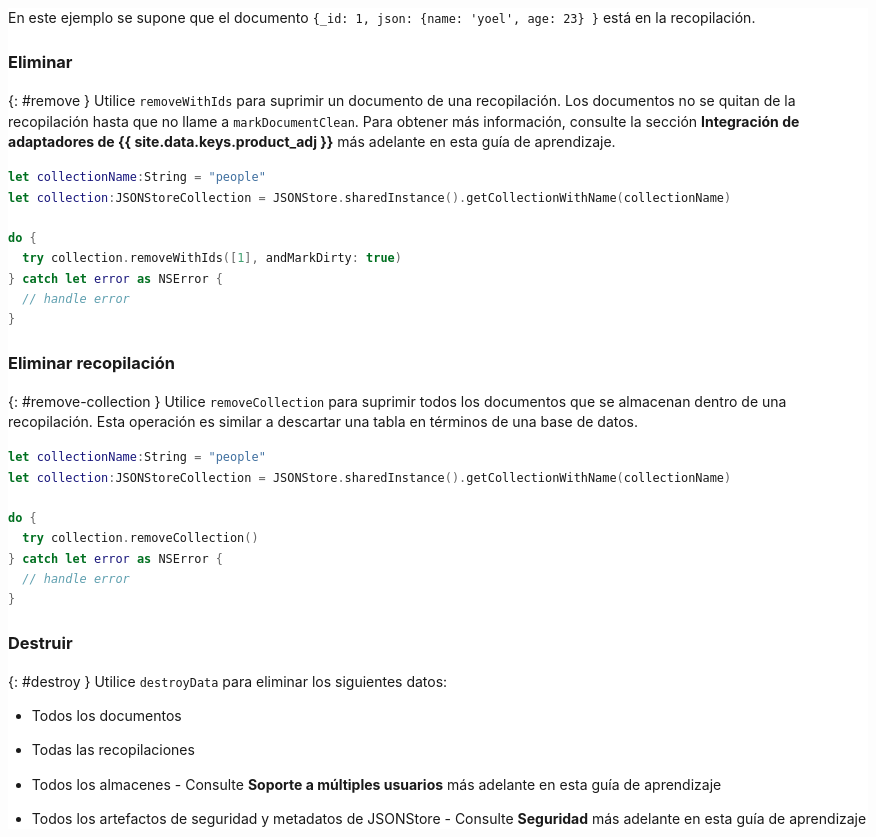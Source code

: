 En este ejemplo se supone que el documento `{_id: 1, json: {name: 'yoel', age: 23} }` está en la recopilación.


### Eliminar
{: #remove }
Utilice `removeWithIds` para suprimir un documento de una recopilación.
Los documentos no se quitan de la recopilación hasta que no llame a `markDocumentClean`.
Para obtener más información, consulte la sección **Integración de adaptadores de {{ site.data.keys.product_adj }}** más adelante en esta guía de aprendizaje.


```swift
let collectionName:String = "people"
let collection:JSONStoreCollection = JSONStore.sharedInstance().getCollectionWithName(collectionName)

do {
  try collection.removeWithIds([1], andMarkDirty: true)
} catch let error as NSError {
  // handle error
}
```

### Eliminar recopilación
{: #remove-collection }
Utilice `removeCollection` para suprimir todos los documentos que se almacenan dentro de una recopilación.
Esta operación es similar a descartar una tabla en términos de una base de datos.

```swift
let collectionName:String = "people"
let collection:JSONStoreCollection = JSONStore.sharedInstance().getCollectionWithName(collectionName)

do {
  try collection.removeCollection()
} catch let error as NSError {
  // handle error
}
```

### Destruir
{: #destroy }
Utilice `destroyData` para eliminar los siguientes datos:

* Todos los documentos
* Todas las recopilaciones
* Todos los almacenes - Consulte **Soporte a múltiples usuarios** más adelante en esta guía de aprendizaje

* Todos los artefactos de seguridad y metadatos de JSONStore - Consulte **Seguridad** más adelante en esta guía de aprendizaje 
